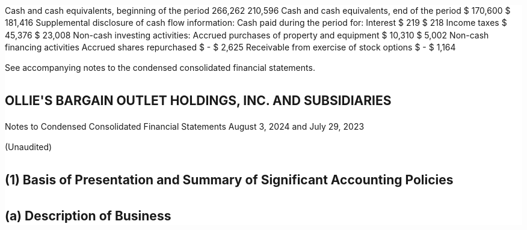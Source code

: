 </tr>
<tr>
<td>Cash and cash equivalents, beginning of the period</td>
<td>266,262</td>
<td>210,596</td>
</tr>
<tr>
<td>Cash and cash equivalents, end of the period</td>
<td>$ 170,600</td>
<td>$ 181,416</td>
</tr>
<tr>
<td>Supplemental disclosure of cash flow information:</td>
<td></td>
<td></td>
</tr>
<tr>
<td>Cash paid during the period for:</td>
<td></td>
<td></td>
</tr>
<tr>
<td>Interest</td>
<td>$ 219</td>
<td>$ 218</td>
</tr>
<tr>
<td>Income taxes</td>
<td>$ 45,376</td>
<td>$ 23,008</td>
</tr>
<tr>
<td>Non-cash investing activities:</td>
<td></td>
<td></td>
</tr>
<tr>
<td>Accrued purchases of property and equipment</td>
<td>$ 10,310</td>
<td>$ 5,002</td>
</tr>
<tr>
<td>Non-cash financing activities</td>
<td></td>
<td></td>
</tr>
<tr>
<td>Accrued shares repurchased</td>
<td>$ -</td>
<td>$ 2,625</td>
</tr>
<tr>
<td>Receivable from exercise of stock options</td>
<td>$ -</td>
<td>$ 1,164</td>
</tr>
</tbody>
</table>
<p>See accompanying notes to the condensed consolidated financial statements.</p>
<h2>OLLIE'S BARGAIN OUTLET HOLDINGS, INC. AND SUBSIDIARIES</h2>
<p>Notes to Condensed Consolidated Financial Statements August 3, 2024 and July 29, 2023</p>
<p>(Unaudited)</p>
<h2>(1) Basis of Presentation and Summary of Significant Accounting Policies</h2>
<h2>(a) Description of Business</h2>